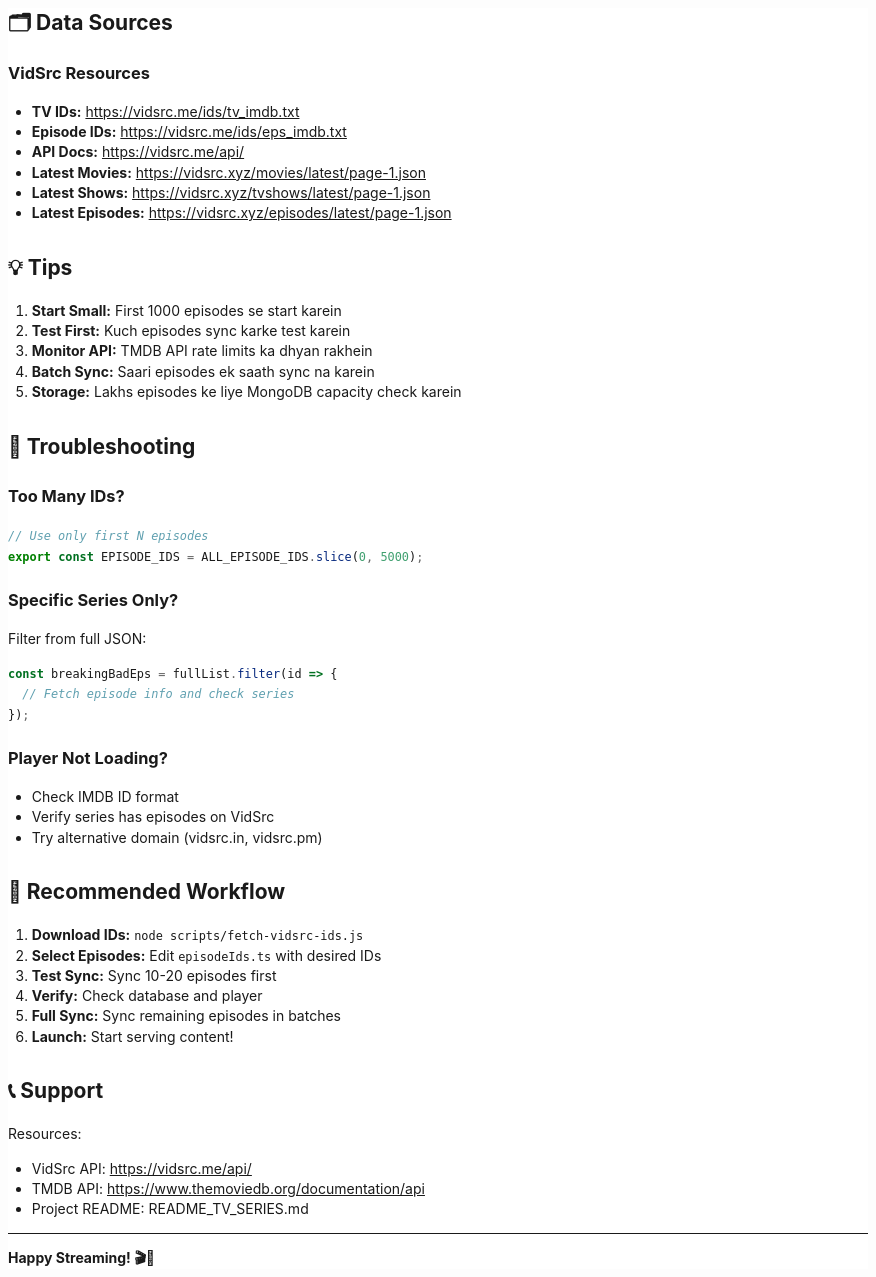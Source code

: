 ## 🗂️ Data Sources

### VidSrc Resources
- **TV IDs:** https://vidsrc.me/ids/tv_imdb.txt
- **Episode IDs:** https://vidsrc.me/ids/eps_imdb.txt
- **API Docs:** https://vidsrc.me/api/
- **Latest Movies:** https://vidsrc.xyz/movies/latest/page-1.json
- **Latest Shows:** https://vidsrc.xyz/tvshows/latest/page-1.json
- **Latest Episodes:** https://vidsrc.xyz/episodes/latest/page-1.json

## 💡 Tips

1. **Start Small:** First 1000 episodes se start karein
2. **Test First:** Kuch episodes sync karke test karein
3. **Monitor API:** TMDB API rate limits ka dhyan rakhein
4. **Batch Sync:** Saari episodes ek saath sync na karein
5. **Storage:** Lakhs episodes ke liye MongoDB capacity check karein

## 🐛 Troubleshooting

### Too Many IDs?
```typescript
// Use only first N episodes
export const EPISODE_IDS = ALL_EPISODE_IDS.slice(0, 5000);
```

### Specific Series Only?
Filter from full JSON:
```javascript
const breakingBadEps = fullList.filter(id => {
  // Fetch episode info and check series
});
```

### Player Not Loading?
- Check IMDB ID format
- Verify series has episodes on VidSrc
- Try alternative domain (vidsrc.in, vidsrc.pm)

## 🎯 Recommended Workflow

1. **Download IDs:** `node scripts/fetch-vidsrc-ids.js`
2. **Select Episodes:** Edit `episodeIds.ts` with desired IDs
3. **Test Sync:** Sync 10-20 episodes first
4. **Verify:** Check database and player
5. **Full Sync:** Sync remaining episodes in batches
6. **Launch:** Start serving content!

## 📞 Support

Resources:
- VidSrc API: https://vidsrc.me/api/
- TMDB API: https://www.themoviedb.org/documentation/api
- Project README: README_TV_SERIES.md

---

**Happy Streaming! 🎬🍿**


